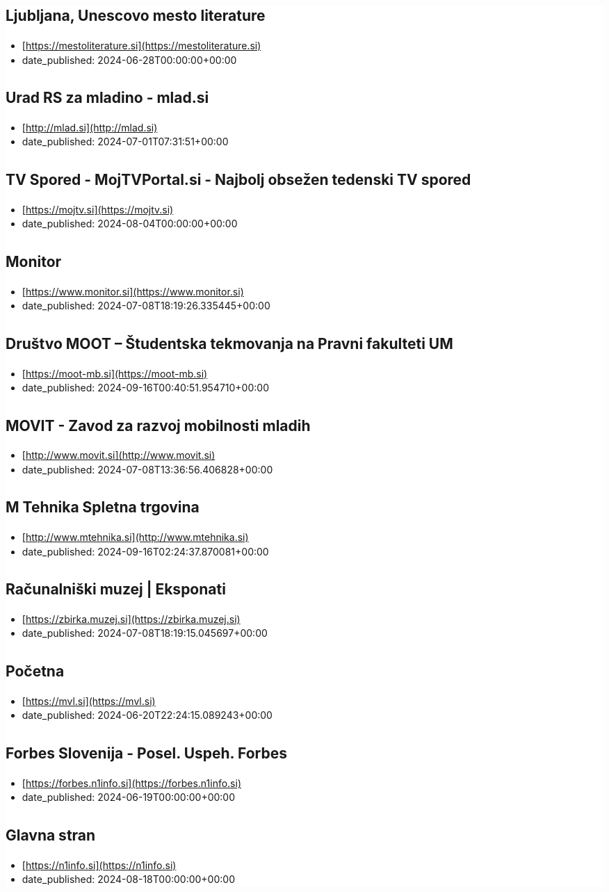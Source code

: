  ## Ljubljana, Unescovo mesto literature
 - [https://mestoliterature.si](https://mestoliterature.si)
 - date_published: 2024-06-28T00:00:00+00:00

 ## Urad RS za mladino - mlad.si
 - [http://mlad.si](http://mlad.si)
 - date_published: 2024-07-01T07:31:51+00:00

 ## TV Spored - MojTVPortal.si - Najbolj obsežen tedenski TV spored
 - [https://mojtv.si](https://mojtv.si)
 - date_published: 2024-08-04T00:00:00+00:00

 ## Monitor
 - [https://www.monitor.si](https://www.monitor.si)
 - date_published: 2024-07-08T18:19:26.335445+00:00

 ## Društvo MOOT – Študentska tekmovanja na Pravni fakulteti UM
 - [https://moot-mb.si](https://moot-mb.si)
 - date_published: 2024-09-16T00:40:51.954710+00:00

 ## MOVIT - Zavod za razvoj mobilnosti mladih
 - [http://www.movit.si](http://www.movit.si)
 - date_published: 2024-07-08T13:36:56.406828+00:00

 ## M Tehnika Spletna trgovina
 - [http://www.mtehnika.si](http://www.mtehnika.si)
 - date_published: 2024-09-16T02:24:37.870081+00:00

 ## Računalniški muzej | Eksponati
 - [https://zbirka.muzej.si](https://zbirka.muzej.si)
 - date_published: 2024-07-08T18:19:15.045697+00:00

 ## Početna
 - [https://mvl.si](https://mvl.si)
 - date_published: 2024-06-20T22:24:15.089243+00:00

 ## Forbes Slovenija - Posel. Uspeh. Forbes
 - [https://forbes.n1info.si](https://forbes.n1info.si)
 - date_published: 2024-06-19T00:00:00+00:00

 ## Glavna stran
 - [https://n1info.si](https://n1info.si)
 - date_published: 2024-08-18T00:00:00+00:00
